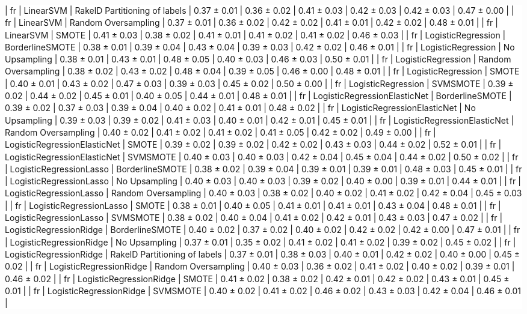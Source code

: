 | fr         | LinearSVM                       | RakelD Partitioning of labels | 0.37 $\pm$ 0.01 | 0.36 $\pm$ 0.02             | 0.41 $\pm$ 0.03         | 0.42 $\pm$ 0.03          | 0.42 $\pm$ 0.03                           | 0.47 $\pm$ 0.00     |
| fr         | LinearSVM                       | Random Oversampling           | 0.37 $\pm$ 0.01 | 0.36 $\pm$ 0.02             | 0.42 $\pm$ 0.02         | 0.41 $\pm$ 0.01          | 0.42 $\pm$ 0.02                           | 0.48 $\pm$ 0.01     |
| fr         | LinearSVM                       | SMOTE                         | 0.41 $\pm$ 0.03 | 0.38 $\pm$ 0.02             | 0.41 $\pm$ 0.01         | 0.41 $\pm$ 0.02          | 0.41 $\pm$ 0.02                           | 0.46 $\pm$ 0.03     |
| fr         | LogisticRegression              | BorderlineSMOTE               | 0.38 $\pm$ 0.01 | 0.39 $\pm$ 0.04             | 0.43 $\pm$ 0.04         | 0.39 $\pm$ 0.03          | 0.42 $\pm$ 0.02                           | 0.46 $\pm$ 0.01     |
| fr         | LogisticRegression              | No Upsampling                 | 0.38 $\pm$ 0.01 | 0.43 $\pm$ 0.01             | 0.48 $\pm$ 0.05         | 0.40 $\pm$ 0.03          | 0.46 $\pm$ 0.03                           | 0.50 $\pm$ 0.01     |
| fr         | LogisticRegression              | Random Oversampling           | 0.38 $\pm$ 0.02 | 0.43 $\pm$ 0.02             | 0.48 $\pm$ 0.04         | 0.39 $\pm$ 0.05          | 0.46 $\pm$ 0.00                           | 0.48 $\pm$ 0.01     |
| fr         | LogisticRegression              | SMOTE                         | 0.40 $\pm$ 0.01 | 0.43 $\pm$ 0.02             | 0.47 $\pm$ 0.03         | 0.39 $\pm$ 0.03          | 0.45 $\pm$ 0.02                           | 0.50 $\pm$ 0.00     |
| fr         | LogisticRegression              | SVMSMOTE                      | 0.39 $\pm$ 0.02 | 0.44 $\pm$ 0.02             | 0.45 $\pm$ 0.01         | 0.40 $\pm$ 0.05          | 0.44 $\pm$ 0.01                           | 0.48 $\pm$ 0.01     |
| fr         | LogisticRegressionElasticNet    | BorderlineSMOTE               | 0.39 $\pm$ 0.02 | 0.37 $\pm$ 0.03             | 0.39 $\pm$ 0.04         | 0.40 $\pm$ 0.02          | 0.41 $\pm$ 0.01                           | 0.48 $\pm$ 0.02     |
| fr         | LogisticRegressionElasticNet    | No Upsampling                 | 0.39 $\pm$ 0.03 | 0.39 $\pm$ 0.02             | 0.41 $\pm$ 0.03         | 0.40 $\pm$ 0.01          | 0.42 $\pm$ 0.01                           | 0.45 $\pm$ 0.01     |
| fr         | LogisticRegressionElasticNet    | Random Oversampling           | 0.40 $\pm$ 0.02 | 0.41 $\pm$ 0.02             | 0.41 $\pm$ 0.02         | 0.41 $\pm$ 0.05          | 0.42 $\pm$ 0.02                           | 0.49 $\pm$ 0.00     |
| fr         | LogisticRegressionElasticNet    | SMOTE                         | 0.39 $\pm$ 0.02 | 0.39 $\pm$ 0.02             | 0.42 $\pm$ 0.02         | 0.43 $\pm$ 0.03          | 0.44 $\pm$ 0.02                           | 0.52 $\pm$ 0.01     |
| fr         | LogisticRegressionElasticNet    | SVMSMOTE                      | 0.40 $\pm$ 0.03 | 0.40 $\pm$ 0.03             | 0.42 $\pm$ 0.04         | 0.45 $\pm$ 0.04          | 0.44 $\pm$ 0.02                           | 0.50 $\pm$ 0.02     |
| fr         | LogisticRegressionLasso         | BorderlineSMOTE               | 0.38 $\pm$ 0.02 | 0.39 $\pm$ 0.04             | 0.39 $\pm$ 0.01         | 0.39 $\pm$ 0.01          | 0.48 $\pm$ 0.03                           | 0.45 $\pm$ 0.01     |
| fr         | LogisticRegressionLasso         | No Upsampling                 | 0.40 $\pm$ 0.03 | 0.40 $\pm$ 0.03             | 0.39 $\pm$ 0.02         | 0.40 $\pm$ 0.00          | 0.39 $\pm$ 0.01                           | 0.44 $\pm$ 0.01     |
| fr         | LogisticRegressionLasso         | Random Oversampling           | 0.40 $\pm$ 0.03 | 0.38 $\pm$ 0.02             | 0.40 $\pm$ 0.02         | 0.41 $\pm$ 0.02          | 0.42 $\pm$ 0.04                           | 0.45 $\pm$ 0.03     |
| fr         | LogisticRegressionLasso         | SMOTE                         | 0.38 $\pm$ 0.01 | 0.40 $\pm$ 0.05             | 0.41 $\pm$ 0.01         | 0.41 $\pm$ 0.01          | 0.43 $\pm$ 0.04                           | 0.48 $\pm$ 0.01     |
| fr         | LogisticRegressionLasso         | SVMSMOTE                      | 0.38 $\pm$ 0.02 | 0.40 $\pm$ 0.04             | 0.41 $\pm$ 0.02         | 0.42 $\pm$ 0.01          | 0.43 $\pm$ 0.03                           | 0.47 $\pm$ 0.02     |
| fr         | LogisticRegressionRidge         | BorderlineSMOTE               | 0.40 $\pm$ 0.02 | 0.37 $\pm$ 0.02             | 0.40 $\pm$ 0.02         | 0.42 $\pm$ 0.02          | 0.42 $\pm$ 0.00                           | 0.47 $\pm$ 0.01     |
| fr         | LogisticRegressionRidge         | No Upsampling                 | 0.37 $\pm$ 0.01 | 0.35 $\pm$ 0.02             | 0.41 $\pm$ 0.02         | 0.41 $\pm$ 0.02          | 0.39 $\pm$ 0.02                           | 0.45 $\pm$ 0.02     |
| fr         | LogisticRegressionRidge         | RakelD Partitioning of labels | 0.37 $\pm$ 0.01 | 0.38 $\pm$ 0.03             | 0.40 $\pm$ 0.01         | 0.42 $\pm$ 0.02          | 0.40 $\pm$ 0.00                           | 0.45 $\pm$ 0.02     |
| fr         | LogisticRegressionRidge         | Random Oversampling           | 0.40 $\pm$ 0.03 | 0.36 $\pm$ 0.02             | 0.41 $\pm$ 0.02         | 0.40 $\pm$ 0.02          | 0.39 $\pm$ 0.01                           | 0.46 $\pm$ 0.02     |
| fr         | LogisticRegressionRidge         | SMOTE                         | 0.41 $\pm$ 0.02 | 0.38 $\pm$ 0.02             | 0.42 $\pm$ 0.01         | 0.42 $\pm$ 0.02          | 0.43 $\pm$ 0.01                           | 0.45 $\pm$ 0.01     |
| fr         | LogisticRegressionRidge         | SVMSMOTE                      | 0.40 $\pm$ 0.02 | 0.41 $\pm$ 0.02             | 0.46 $\pm$ 0.02         | 0.43 $\pm$ 0.03          | 0.42 $\pm$ 0.04                           | 0.46 $\pm$ 0.01     |